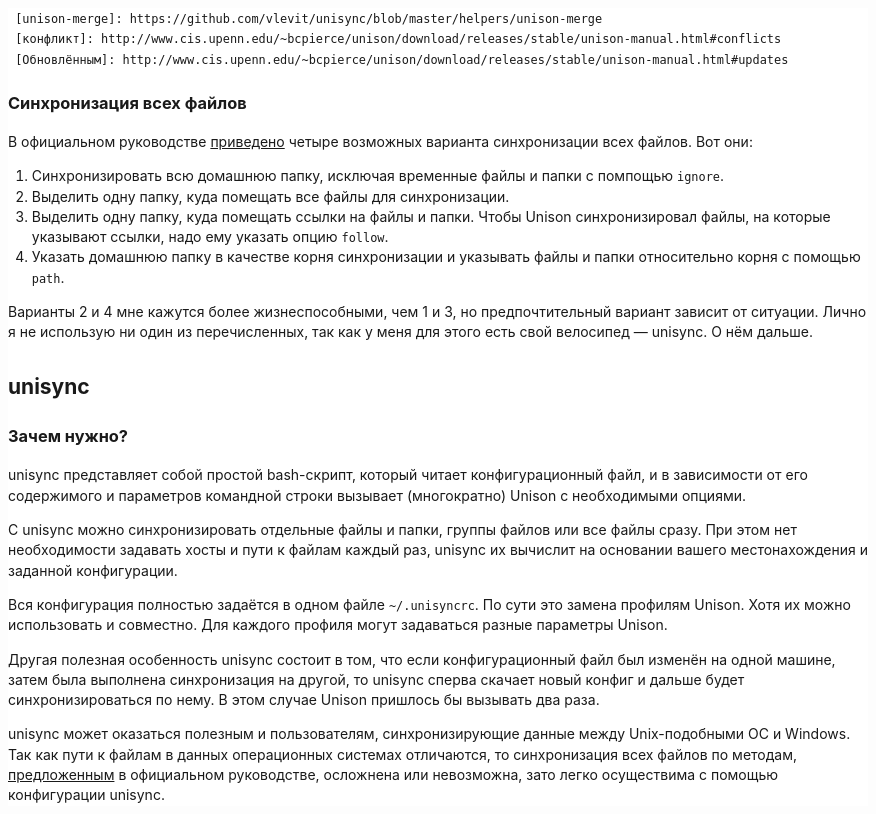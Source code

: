 
     [unison-merge]: https://github.com/vlevit/unisync/blob/master/helpers/unison-merge
     [конфликт]: http://www.cis.upenn.edu/~bcpierce/unison/download/releases/stable/unison-manual.html#conflicts
     [Обновлённым]: http://www.cis.upenn.edu/~bcpierce/unison/download/releases/stable/unison-manual.html#updates


### Синхронизация всех файлов

В официальном руководстве [приведено] четыре возможных варианта синхронизации
всех файлов. Вот они:

1. Синхронизировать всю домашнюю папку, исключая временные файлы и папки с
   помпощью `ignore`.
2. Выделить одну папку, куда помещать все файлы для синхронизации.
3. Выделить одну папку, куда помещать ссылки на файлы и папки. Чтобы Unison
   синхронизировал файлы, на которые указывают ссылки, надо ему указать опцию
   `follow`.
4. Указать домашнюю папку в качестве корня синхронизации и указывать файлы и
   папки относительно корня с помощью `path`.

Варианты 2 и 4 мне кажутся более жизнеспособными, чем 1 и 3, но предпочтительный
вариант зависит от ситуации. Лично я не использую ни один из перечисленных, так
как у меня для этого есть свой велосипед — unisync. О нём дальше.


[приведено]: http://www.cis.upenn.edu/~bcpierce/unison/download/releases/stable/unison-manual.html#usingit


## unisync


### Зачем нужно?

unisync представляет собой простой bash-скрипт, который читает
конфигурационный файл, и в зависимости от его содержимого и параметров
командной строки вызывает (многократно) Unison с необходимыми опциями.

C unisync можно синхронизировать отдельные файлы и папки, группы файлов или
все файлы сразу. При этом нет необходимости задавать хосты и пути к файлам
каждый раз, unisync их вычислит на основании вашего местонахождения и
заданной конфигурации.

Вся конфигурация полностью задаётся в одном файле `~/.unisyncrc`. По сути
это замена профилям Unison. Хотя их можно использовать и совместно. Для
каждого профиля могут задаваться разные параметры Unison.

Другая полезная особенность unisync состоит в том, что если конфигурационный
файл был изменён на одной машине, затем была выполнена синхронизация на другой,
то unisync сперва скачает новый конфиг и дальше будет синхронизироваться по
нему. В этом случае Unison пришлось бы вызывать два раза.

unisync может оказаться полезным и пользователям, синхронизирующие данные между
Unix-подобными ОС и Windows. Так как пути к файлам в данных операционных
системах отличаются, то синхронизация всех файлов по методам, [предложенным] в
официальном руководстве, осложнена или невозможна, зато легко осуществима с
помощью конфигурации unisync.


[Потеряв]: http://www.vlevit.org/ru/blog/tech/wuala
[Unison]: http://www.cis.upenn.edu/~bcpierce/unison/
[предложенным]: http://www.cis.upenn.edu/~bcpierce/unison/download/releases/stable/unison-manual.html#usingit
[unisyncrc.example]: https://github.com/vlevit/unisync/blob/master/unisyncrc.example
[баг]: http://tech.groups.yahoo.com/group/unison-users/message/10348
[dbus-интерфейса]: http://people.gnome.org/~mccann/gnome-session/docs/gnome-session.html#org.gnome.SessionManager.ClientPrivate
[close-all-windows]: https://gist.github.com/2877044
[unisync-zenity]: https://github.com/vlevit/unisync/blob/master/helpers/unisync-zenity
